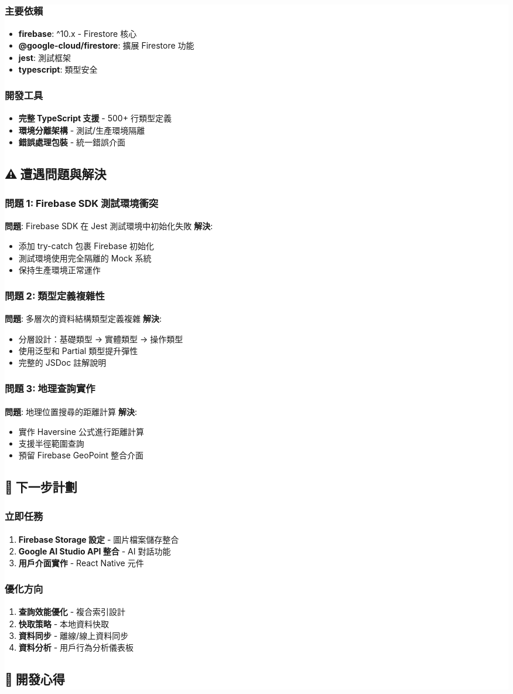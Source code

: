 ### 主要依賴
- **firebase**: ^10.x - Firestore 核心
- **@google-cloud/firestore**: 擴展 Firestore 功能
- **jest**: 測試框架
- **typescript**: 類型安全

### 開發工具
- **完整 TypeScript 支援** - 500+ 行類型定義
- **環境分離架構** - 測試/生產環境隔離
- **錯誤處理包裝** - 統一錯誤介面

## ⚠️ 遭遇問題與解決

### 問題 1: Firebase SDK 測試環境衝突
**問題**: Firebase SDK 在 Jest 測試環境中初始化失敗
**解決**: 
- 添加 try-catch 包裹 Firebase 初始化
- 測試環境使用完全隔離的 Mock 系統
- 保持生產環境正常運作

### 問題 2: 類型定義複雜性
**問題**: 多層次的資料結構類型定義複雜
**解決**: 
- 分層設計：基礎類型 → 實體類型 → 操作類型
- 使用泛型和 Partial 類型提升彈性
- 完整的 JSDoc 註解說明

### 問題 3: 地理查詢實作
**問題**: 地理位置搜尋的距離計算
**解決**: 
- 實作 Haversine 公式進行距離計算
- 支援半徑範圍查詢
- 預留 Firebase GeoPoint 整合介面

## 🚀 下一步計劃

### 立即任務
1. **Firebase Storage 設定** - 圖片檔案儲存整合
2. **Google AI Studio API 整合** - AI 對話功能
3. **用戶介面實作** - React Native 元件

### 優化方向
1. **查詢效能優化** - 複合索引設計
2. **快取策略** - 本地資料快取
3. **資料同步** - 離線/線上資料同步
4. **資料分析** - 用戶行為分析儀表板

## 📝 開發心得
